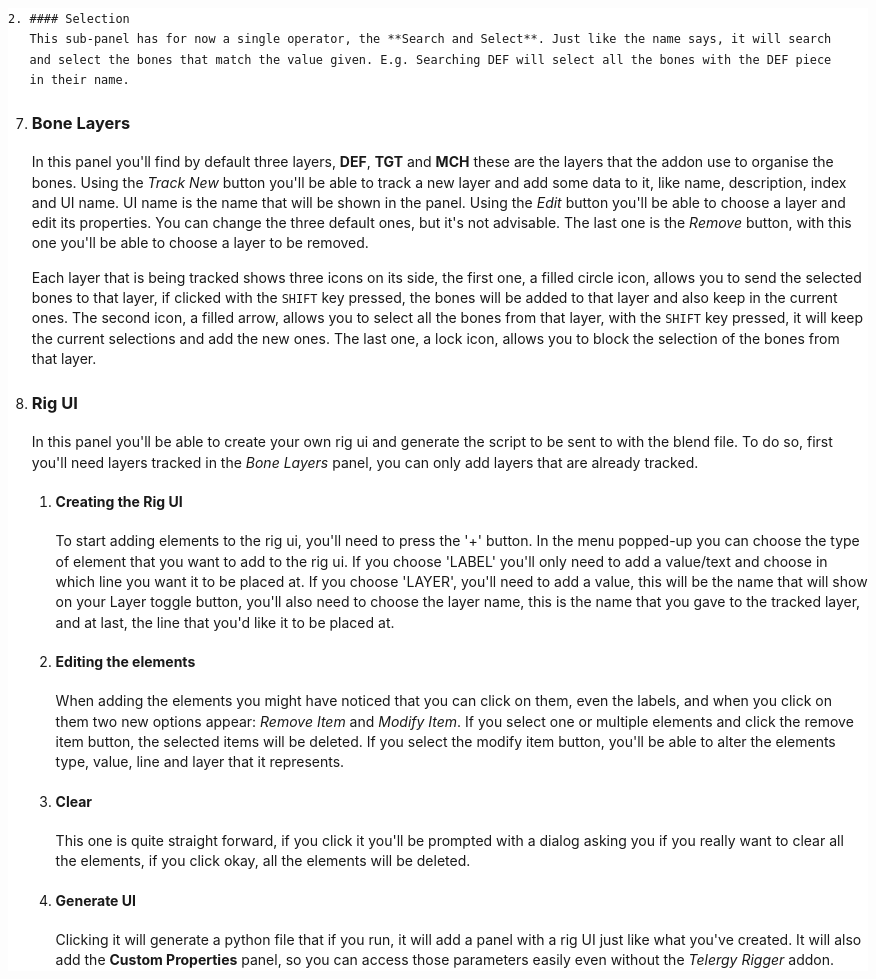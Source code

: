     2. #### Selection
       This sub-panel has for now a single operator, the **Search and Select**. Just like the name says, it will search
       and select the bones that match the value given. E.g. Searching DEF will select all the bones with the DEF piece
       in their name.
7. ### Bone Layers
   In this panel you'll find by default three layers, **DEF**, **TGT** and **MCH** these are the layers that the addon
   use to organise the bones. Using the *Track New* button you'll be able to track a new layer and add some data to it,
   like name, description, index and UI name. UI name is the name that will be shown in the panel. Using the *Edit*
   button you'll be able to choose a layer and edit its properties. You can change the three default ones, but it's not
   advisable. The last one is the *Remove* button, with this one you'll be able to choose a layer to be removed.

   Each layer that is being tracked shows three icons on its side, the first one, a filled circle icon, allows you to
   send the selected bones to that layer, if clicked with the `SHIFT` key pressed, the bones will be added to that
   layer and also keep in the current ones. The second icon, a filled arrow, allows you to select all the bones from
   that layer, with the `SHIFT` key pressed, it will keep the current selections and add the new ones. The last one, a
   lock icon, allows you to block the selection of the bones from that layer.
8. ### Rig UI
   In this panel you'll be able to create your own rig ui and generate the script to be sent to with the blend file. To
   do so, first you'll need layers tracked in the *Bone Layers* panel, you can only add layers that are already tracked.
    1. #### Creating the Rig UI
       To start adding elements to the rig ui, you'll need to press the '+' button. In the menu popped-up you can
       choose the type of element that you want to add to the rig ui. If you choose 'LABEL' you'll only need to add a
       value/text and choose in which line you want it to be placed at. If you choose 'LAYER', you'll need to add a
       value, this will be the name that will show on your Layer toggle button, you'll also need to choose the layer
       name, this is the name that you gave to the tracked layer, and at last, the line that you'd like it to be placed
       at.
    2. #### Editing the elements
       When adding the elements you might have noticed that you can click on them, even the labels, and when you click
       on them two new options appear: *Remove Item* and *Modify Item*. If you select one or multiple elements and
       click the remove item button, the selected items will be deleted. If you select the modify item button, you'll
       be able to alter the elements type, value, line and layer that it represents.
    3. #### Clear
       This one is quite straight forward, if you click it you'll be prompted with a dialog asking you if you really
       want to clear all the elements, if you click okay, all the elements will be deleted.
    4. #### Generate UI
       Clicking it will generate a python file that if you run, it will add a panel with a rig UI just like what you've
       created. It will also add the **Custom Properties** panel, so you can access those parameters easily even without
       the *Telergy Rigger* addon.
